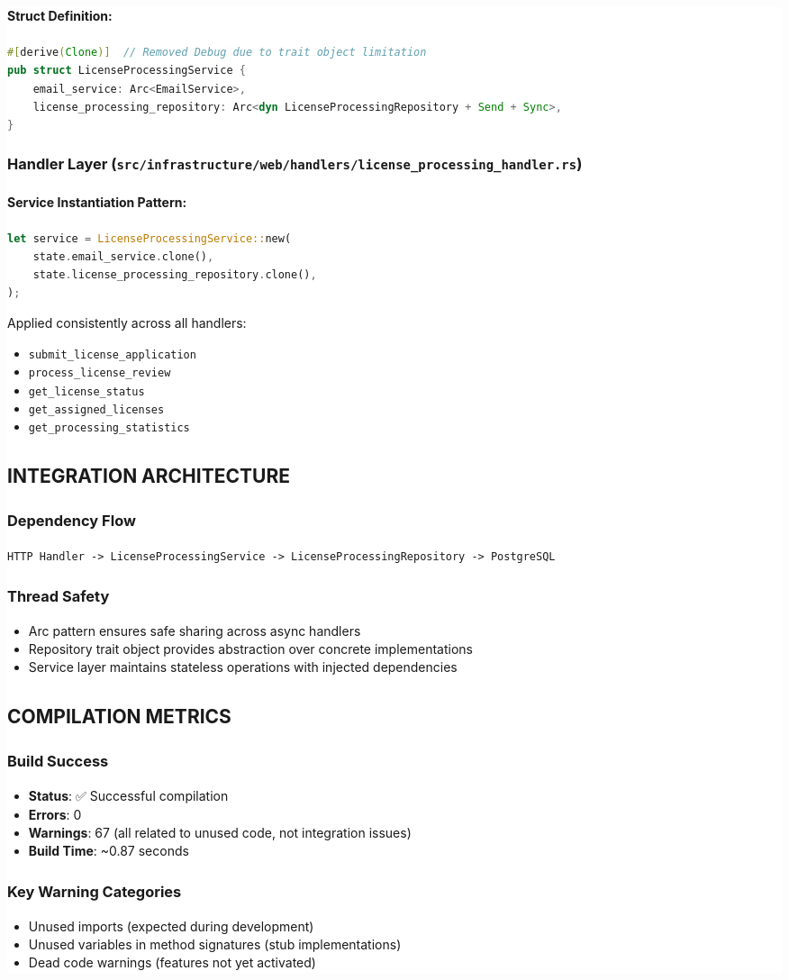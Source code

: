 #### Struct Definition:
```rust
#[derive(Clone)]  // Removed Debug due to trait object limitation
pub struct LicenseProcessingService {
    email_service: Arc<EmailService>,
    license_processing_repository: Arc<dyn LicenseProcessingRepository + Send + Sync>,
}
```

### Handler Layer (`src/infrastructure/web/handlers/license_processing_handler.rs`)

#### Service Instantiation Pattern:
```rust
let service = LicenseProcessingService::new(
    state.email_service.clone(),
    state.license_processing_repository.clone(),
);
```

Applied consistently across all handlers:
- `submit_license_application`
- `process_license_review`  
- `get_license_status`
- `get_assigned_licenses`
- `get_processing_statistics`

## INTEGRATION ARCHITECTURE

### Dependency Flow
```
HTTP Handler -> LicenseProcessingService -> LicenseProcessingRepository -> PostgreSQL
```

### Thread Safety
- Arc<dyn Trait> pattern ensures safe sharing across async handlers
- Repository trait object provides abstraction over concrete implementations
- Service layer maintains stateless operations with injected dependencies

## COMPILATION METRICS

### Build Success
- **Status**: ✅ Successful compilation
- **Errors**: 0
- **Warnings**: 67 (all related to unused code, not integration issues)
- **Build Time**: ~0.87 seconds

### Key Warning Categories
- Unused imports (expected during development)
- Unused variables in method signatures (stub implementations)
- Dead code warnings (features not yet activated)

